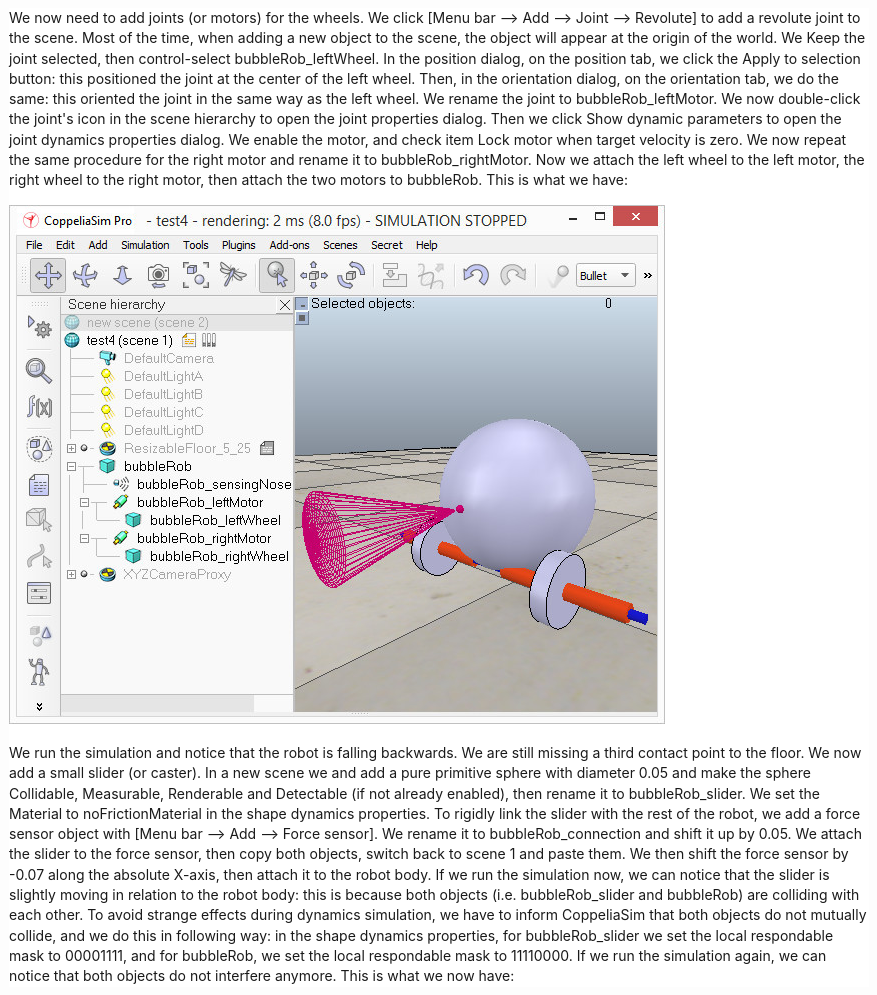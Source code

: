We now need to add joints (or motors) for the wheels. We click [Menu bar --> Add --> Joint --> Revolute] to add a revolute joint to the scene. Most of the time, when adding a new object to the scene, the object will appear at the origin of the world. We Keep the joint selected, then control-select bubbleRob_leftWheel. In the position dialog, on the position tab, we click the Apply to selection button: this positioned the joint at the center of the left wheel. Then, in the orientation dialog, on the orientation tab, we do the same: this oriented the joint in the same way as the left wheel. We rename the joint to bubbleRob_leftMotor. We now double-click the joint's icon in the scene hierarchy to open the joint properties dialog. Then we click Show dynamic parameters to open the joint dynamics properties dialog. We enable the motor, and check item Lock motor when target velocity is zero. We now repeat the same procedure for the right motor and rename it to bubbleRob_rightMotor. Now we attach the left wheel to the left motor, the right wheel to the right motor, then attach the two motors to bubbleRob. This is what we have:

![bubbleRob](img/bubbleRobTut3.jpg)

We run the simulation and notice that the robot is falling backwards. We are still missing a third contact point to the floor. We now add a small slider (or caster). In a new scene we and add a pure primitive sphere with diameter 0.05 and make the sphere Collidable, Measurable, Renderable and Detectable (if not already enabled), then rename it to bubbleRob_slider. We set the Material to noFrictionMaterial in the shape dynamics properties. To rigidly link the slider with the rest of the robot, we add a force sensor object with [Menu bar --> Add --> Force sensor]. We rename it to bubbleRob_connection and shift it up by 0.05. We attach the slider to the force sensor, then copy both objects, switch back to scene 1 and paste them. We then shift the force sensor by -0.07 along the absolute X-axis, then attach it to the robot body. If we run the simulation now, we can notice that the slider is slightly moving in relation to the robot body: this is because both objects (i.e. bubbleRob_slider and bubbleRob) are colliding with each other. To avoid strange effects during dynamics simulation, we have to inform CoppeliaSim that both objects do not mutually collide, and we do this in following way: in the shape dynamics properties, for bubbleRob_slider we set the local respondable mask to 00001111, and for bubbleRob, we set the local respondable mask to 11110000. If we run the simulation again, we can notice that both objects do not interfere anymore. This is what we now have:
